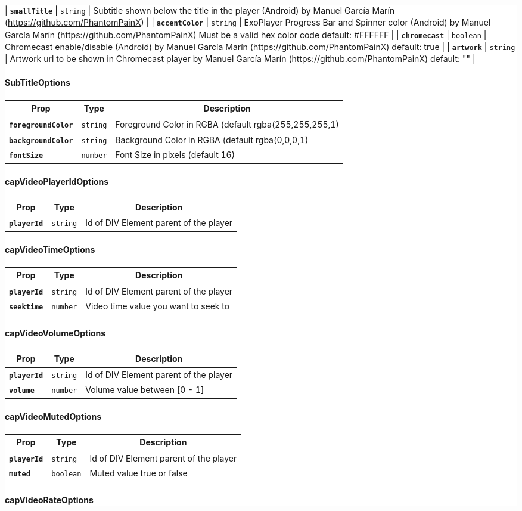 | **`smallTitle`**      | <code>string</code>                                         | Subtitle shown below the title in the player (Android) by Manuel García Marín (https://github.com/PhantomPainX)                                             |
| **`accentColor`**     | <code>string</code>                                         | ExoPlayer Progress Bar and Spinner color (Android) by Manuel García Marín (https://github.com/PhantomPainX) Must be a valid hex color code default: #FFFFFF |
| **`chromecast`**      | <code>boolean</code>                                        | Chromecast enable/disable (Android) by Manuel García Marín (https://github.com/PhantomPainX) default: true                                                  |
| **`artwork`**         | <code>string</code>                                         | Artwork url to be shown in Chromecast player by Manuel García Marín (https://github.com/PhantomPainX) default: ""                                           |


#### SubTitleOptions

| Prop                  | Type                | Description                                           |
| --------------------- | ------------------- | ----------------------------------------------------- |
| **`foregroundColor`** | <code>string</code> | Foreground Color in RGBA (default rgba(255,255,255,1) |
| **`backgroundColor`** | <code>string</code> | Background Color in RGBA (default rgba(0,0,0,1)       |
| **`fontSize`**        | <code>number</code> | Font Size in pixels (default 16)                      |


#### capVideoPlayerIdOptions

| Prop           | Type                | Description                            |
| -------------- | ------------------- | -------------------------------------- |
| **`playerId`** | <code>string</code> | Id of DIV Element parent of the player |


#### capVideoTimeOptions

| Prop           | Type                | Description                            |
| -------------- | ------------------- | -------------------------------------- |
| **`playerId`** | <code>string</code> | Id of DIV Element parent of the player |
| **`seektime`** | <code>number</code> | Video time value you want to seek to   |


#### capVideoVolumeOptions

| Prop           | Type                | Description                            |
| -------------- | ------------------- | -------------------------------------- |
| **`playerId`** | <code>string</code> | Id of DIV Element parent of the player |
| **`volume`**   | <code>number</code> | Volume value between [0 - 1]           |


#### capVideoMutedOptions

| Prop           | Type                 | Description                            |
| -------------- | -------------------- | -------------------------------------- |
| **`playerId`** | <code>string</code>  | Id of DIV Element parent of the player |
| **`muted`**    | <code>boolean</code> | Muted value true or false              |


#### capVideoRateOptions
